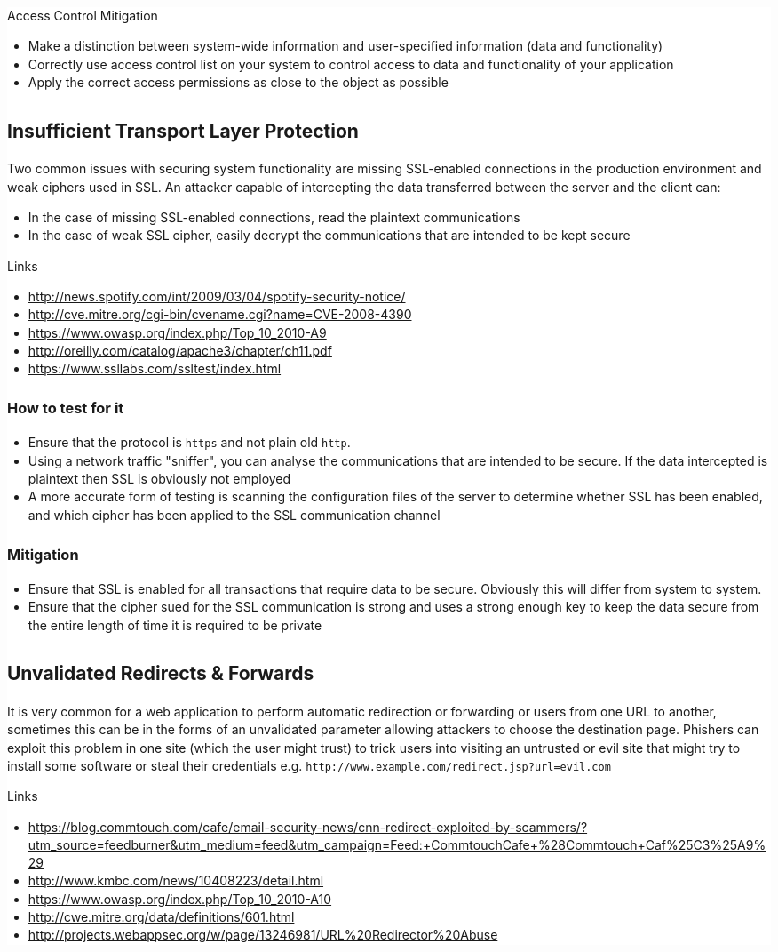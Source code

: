 Access Control Mitigation
  * Make a distinction between system-wide information and user-specified information (data and functionality)
  * Correctly use access control list on your system to control access to data and functionality of your application
  * Apply the correct access permissions as close to the object as possible

## Insufficient Transport Layer Protection ##

Two common issues with securing system functionality are missing SSL-enabled connections in the production environment and weak ciphers used in SSL. An attacker capable of intercepting the data transferred between the server and the client can:
  * In the case of missing SSL-enabled connections, read the plaintext communications
  * In the case of weak SSL cipher, easily decrypt the communications that are intended to be kept secure

Links
  * http://news.spotify.com/int/2009/03/04/spotify-security-notice/
  * http://cve.mitre.org/cgi-bin/cvename.cgi?name=CVE-2008-4390
  * https://www.owasp.org/index.php/Top_10_2010-A9
  * http://oreilly.com/catalog/apache3/chapter/ch11.pdf
  * https://www.ssllabs.com/ssltest/index.html

### How to test for it ###

  * Ensure that the protocol is `https` and not plain old `http`.
  * Using a network traffic "sniffer", you can analyse the communications that are intended to be secure. If the data intercepted is plaintext then SSL is obviously not employed
  * A more accurate form of testing is scanning the configuration files of the server to determine whether SSL has been enabled, and which cipher has been applied to the SSL communication channel

### Mitigation ###

  * Ensure that SSL is enabled for all transactions that require data to be secure. Obviously this will differ from system to system.
  * Ensure that the cipher sued for the SSL communication is strong and uses a strong enough key to keep the data secure from the entire length of time it is required to be private

## Unvalidated Redirects & Forwards ##

It is very common for a web application to perform automatic redirection or forwarding or users from one URL to another, sometimes this can be in the forms of an unvalidated parameter allowing attackers to choose the destination page. Phishers can exploit this problem in one site (which the user might trust) to trick users into visiting an untrusted or evil site that might try to install some software or steal their credentials e.g. `http://www.example.com/redirect.jsp?url=evil.com`

Links
  * https://blog.commtouch.com/cafe/email-security-news/cnn-redirect-exploited-by-scammers/?utm_source=feedburner&utm_medium=feed&utm_campaign=Feed:+CommtouchCafe+%28Commtouch+Caf%25C3%25A9%29
  * http://www.kmbc.com/news/10408223/detail.html
  * https://www.owasp.org/index.php/Top_10_2010-A10
  * http://cwe.mitre.org/data/definitions/601.html
  * http://projects.webappsec.org/w/page/13246981/URL%20Redirector%20Abuse

